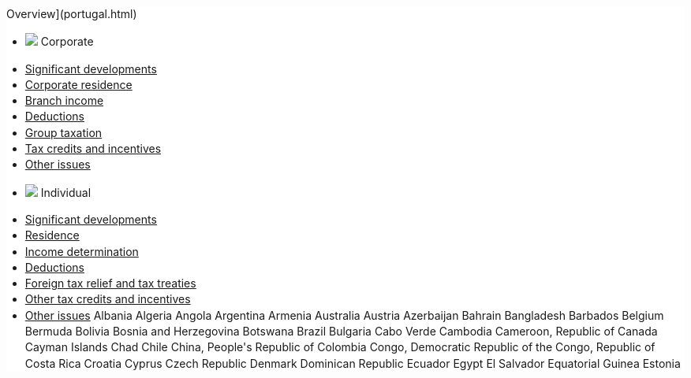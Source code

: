 Overview](portugal.html)
* ![](-/media/world-wide-tax-summaries/dev/corporate-active-nav-icon.ashx%3Frev=e54e9d5b7d6f49b8a9de27757112981b&revision=e54e9d5b-7d6f-49b8-a9de-27757112981b&hash=24295379334D867E5CEB564DB7B5655AFB8CA649)
Corporate
+ [Significant developments](portugal/corporate/significant-developments.html)
+ [Corporate residence](portugal/corporate/corporate-residence.html)
+ [Branch income](portugal/corporate/branch-income.html)
+ [Deductions](portugal/corporate/deductions.html)
+ [Group taxation](portugal/corporate/group-taxation.html)
+ [Tax credits and incentives](portugal/corporate/tax-credits-and-incentives.html)
+ [Other issues](portugal/corporate/other-issues.html)
* ![](-/media/world-wide-tax-summaries/dev/individual-inactive-nav-icon.ashx%3Frev=03b86f89ec914ecdaac1550e9f0b113f&revision=03b86f89-ec91-4ecd-aac1-550e9f0b113f&hash=FC11F4F8557815513DCBD945919A90DE94EE1FC0)
Individual
+ [Significant developments](portugal/individual/significant-developments.html)
+ [Residence](portugal/individual/residence.html)
+ [Income determination](portugal/individual/income-determination.html)
+ [Deductions](portugal/individual/deductions.html)
+ [Foreign tax relief and tax treaties](portugal/individual/foreign-tax-relief-and-tax-treaties.html)
+ [Other tax credits and incentives](portugal/individual/other-tax-credits-and-incentives.html)
+ [Other issues](portugal/individual/other-issues.html)
Albania
Algeria
Angola
Argentina
Armenia
Australia
Austria
Azerbaijan
Bahrain
Bangladesh
Barbados
Belgium
Bermuda
Bolivia
Bosnia and Herzegovina
Botswana
Brazil
Bulgaria
Cabo Verde
Cambodia
Cameroon, Republic of
Canada
Cayman Islands
Chad
Chile
China, People's Republic of
Colombia
Congo, Democratic Republic of the
Congo, Republic of
Costa Rica
Croatia
Cyprus
Czech Republic
Denmark
Dominican Republic
Ecuador
Egypt
El Salvador
Equatorial Guinea
Estonia